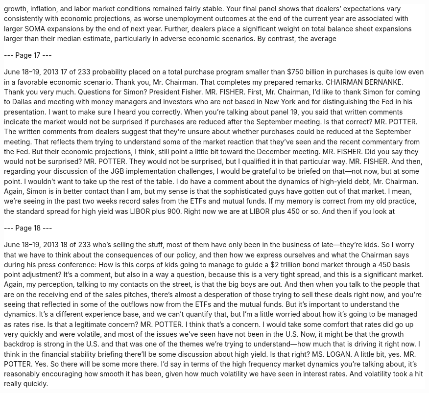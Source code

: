 growth, inflation, and labor market conditions remained fairly stable.
Your final panel shows that dealers’ expectations vary consistently with economic
projections, as worse unemployment outcomes at the end of the current year are
associated with larger SOMA expansions by the end of next year. Further, dealers
place a significant weight on total balance sheet expansions larger than their median
estimate, particularly in adverse economic scenarios. By contrast, the average

--- Page 17 ---

June 18–19, 2013 17 of 233
probability placed on a total purchase program smaller than $750 billion in purchases
is quite low even in a favorable economic scenario. Thank you, Mr. Chairman. That
completes my prepared remarks.
CHAIRMAN BERNANKE. Thank you very much. Questions for Simon? President
Fisher.
MR. FISHER. First, Mr. Chairman, I’d like to thank Simon for coming to Dallas and
meeting with money managers and investors who are not based in New York and for
distinguishing the Fed in his presentation.
I want to make sure I heard you correctly. When you’re talking about panel 19, you said
that written comments indicate the market would not be surprised if purchases are reduced after
the September meeting. Is that correct?
MR. POTTER. The written comments from dealers suggest that they’re unsure about
whether purchases could be reduced at the September meeting. That reflects them trying to
understand some of the market reaction that they’ve seen and the recent commentary from the
Fed. But their economic projections, I think, still point a little bit toward the December meeting.
MR. FISHER. Did you say they would not be surprised?
MR. POTTER. They would not be surprised, but I qualified it in that particular way.
MR. FISHER. And then, regarding your discussion of the JGB implementation
challenges, I would be grateful to be briefed on that—not now, but at some point. I wouldn’t
want to take up the rest of the table.
I do have a comment about the dynamics of high-yield debt, Mr. Chairman. Again,
Simon is in better contact than I am, but my sense is that the sophisticated guys have gotten out
of that market. I mean, we’re seeing in the past two weeks record sales from the ETFs and
mutual funds. If my memory is correct from my old practice, the standard spread for high yield
was LIBOR plus 900. Right now we are at LIBOR plus 450 or so. And then if you look at

--- Page 18 ---

June 18–19, 2013 18 of 233
who’s selling the stuff, most of them have only been in the business of late—they’re kids. So I
worry that we have to think about the consequences of our policy, and then how we express
ourselves and what the Chairman says during his press conference: How is this corps of kids
going to manage to guide a $2 trillion bond market through a 450 basis point adjustment? It’s a
comment, but also in a way a question, because this is a very tight spread, and this is a significant
market. Again, my perception, talking to my contacts on the street, is that the big boys are out.
And then when you talk to the people that are on the receiving end of the sales pitches, there’s
almost a desperation of those trying to sell these deals right now, and you’re seeing that reflected
in some of the outflows now from the ETFs and the mutual funds. But it’s important to
understand the dynamics. It’s a different experience base, and we can’t quantify that, but I’m a
little worried about how it’s going to be managed as rates rise. Is that a legitimate concern?
MR. POTTER. I think that’s a concern. I would take some comfort that rates did go up
very quickly and were volatile, and most of the issues we’ve seen have not been in the U.S.
Now, it might be that the growth backdrop is strong in the U.S. and that was one of the themes
we’re trying to understand—how much that is driving it right now. I think in the financial
stability briefing there’ll be some discussion about high yield. Is that right?
MS. LOGAN. A little bit, yes.
MR. POTTER. Yes. So there will be some more there. I’d say in terms of the high
frequency market dynamics you’re talking about, it’s reasonably encouraging how smooth it has
been, given how much volatility we have seen in interest rates. And volatility took a hit really
quickly.
